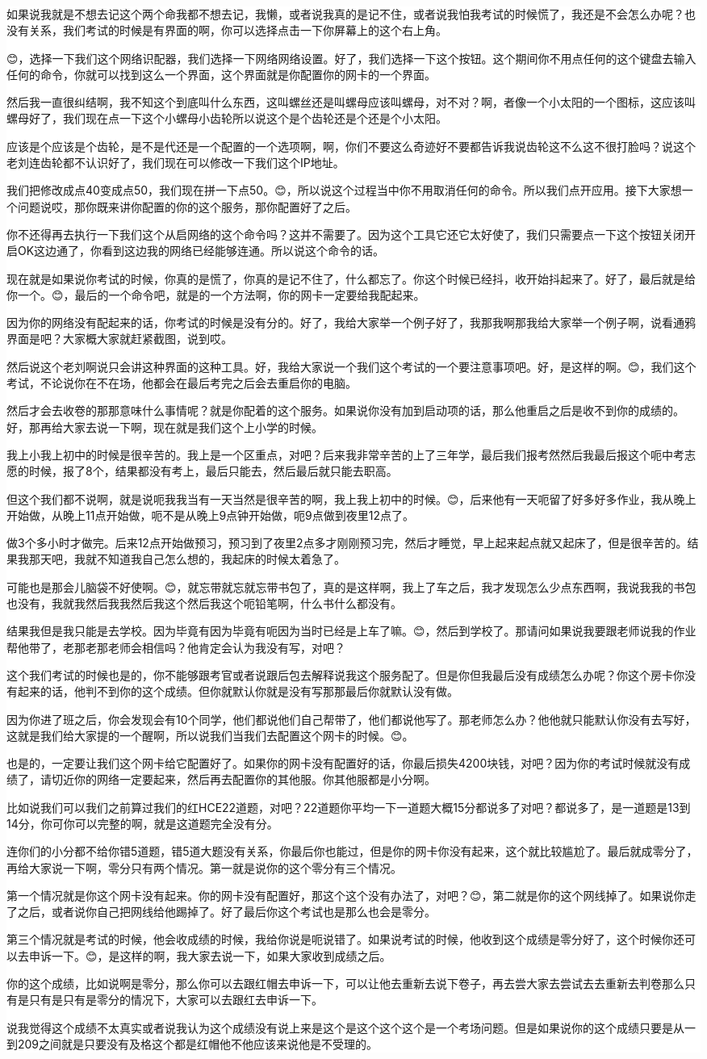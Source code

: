 如果说我就是不想去记这个两个命我都不想去记，我懒，或者说我真的是记不住，或者说我怕我考试的时候慌了，我还是不会怎么办呢？也没有关系，我们考试的时候是有界面的啊，你可以选择点击一下你屏幕上的这个右上角。

😊，选择一下我们这个网络识配器，我们选择一下网络网络设置。好了，我们选择一下这个按钮。这个期间你不用点任何的这个键盘去输入任何的命令，你就可以找到这么一个界面，这个界面就是你配置你的网卡的一个界面。

然后我一直很纠结啊，我不知这个到底叫什么东西，这叫螺丝还是叫螺母应该叫螺母，对不对？啊，者像一个小太阳的一个图标，这应该叫螺母好了，我们现在点一下这个小螺母小齿轮所以说这个是个齿轮还是个还是个小太阳。

应该是个应该是个齿轮，是不是代还是一个配置的一个选项啊，啊，你们不要这么奇迹好不要都告诉我说齿轮这不么这不很打脸吗？说这个老刘连齿轮都不认识好了，我们现在可以修改一下我们这个IP地址。

我们把修改成点40变成点50，我们现在拼一下点50。😊，所以说这个过程当中你不用取消任何的命令。所以我们点开应用。接下大家想一个问题说哎，那你既来讲你配置的你的这个服务，那你配置好了之后。

你不还得再去执行一下我们这个从启网络的这个命令吗？这并不需要了。因为这个工具它还它太好使了，我们只需要点一下这个按钮关闭开启OK这边通了，你看到这边我的网络已经能够连通。所以说这个命令的话。

现在就是如果说你考试的时候，你真的是慌了，你真的是记不住了，什么都忘了。你这个时候已经抖，收开始抖起来了。好了，最后就是给你一个。😊，最后的一个命令吧，就是的一个方法啊，你的网卡一定要给我配起来。

因为你的网络没有配起来的话，你考试的时候是没有分的。好了，我给大家举一个例子好了，我那我啊那我给大家举一个例子啊，说看通鸦界面是吧？大家概大家就赶紧截图，说到哎。

然后说这个老刘啊说只会讲这种界面的这种工具。好，我给大家说一个我们这个考试的一个要注意事项吧。好，是这样的啊。😊，我们这个考试，不论说你在不在场，他都会在最后考完之后会去重启你的电脑。

然后才会去收卷的那那意味什么事情呢？就是你配着的这个服务。如果说你没有加到启动项的话，那么他重启之后是收不到你的成绩的。好，那再给大家去说一下啊，现在就是我们这个上小学的时候。

我上小我上初中的时候是很辛苦的。我上是一个区重点，对吧？后来我非常辛苦的上了三年学，最后我们报考然然后我最后报这个呃中考志愿的时候，报了8个，结果都没有考上，最后只能去，然后最后就只能去职高。

但这个我们都不说啊，就是说呃我我当有一天当然是很辛苦的啊，我上我上初中的时候。😊，后来他有一天呃留了好多好多作业，我从晚上开始做，从晚上11点开始做，呃不是从晚上9点钟开始做，呃9点做到夜里12点了。

做3个多小时才做完。后来12点开始做预习，预习到了夜里2点多才刚刚预习完，然后才睡觉，早上起来起点就又起床了，但是很辛苦的。结果我那天吧，我就不知道我自己怎么想的，我起床的时候太着急了。

可能也是那会儿脑袋不好使啊。😊，就忘带就忘就忘带书包了，真的是这样啊，我上了车之后，我才发现怎么少点东西啊，我说我我的书包也没有，我就我然后我我然后我这个然后我这个呃铅笔啊，什么书什么都没有。

结果我但是我只能是去学校。因为毕竟有因为毕竟有呃因为当时已经是上车了嘛。😊，然后到学校了。那请问如果说我要跟老师说我的作业帮他带了，老那老那老师会相信吗？他肯定会认为我没有写，对吧？

这个我们考试的时候也是的，你不能够跟考官或者说跟后包去解释说我这个服务配了。但是你但我最后没有成绩怎么办呢？你这个房卡你没有起来的话，他判不到你的这个成绩。但你就默认你就是没有写那那最后你就默认没有做。

因为你进了班之后，你会发现会有10个同学，他们都说他们自己帮带了，他们都说他写了。那老师怎么办？他他就只能默认你没有去写好，这就是我们给大家提的一个醒啊，所以说我们当我们去配置这个网卡的时候。😊。

也是的，一定要让我们这个网卡给它配置好了。如果你的网卡没有配置好的话，你最后损失4200块钱，对吧？因为你的考试时候就没有成绩了，请切近你的网络一定要起来，然后再去配置你的其他服。你其他服都是小分啊。

比如说我们可以我们之前算过我们的红HCE22道题，对吧？22道题你平均一下一道题大概15分都说多了对吧？都说多了，是一道题是13到14分，你可你可以完整的啊，就是这道题完全没有分。

连你们的小分都不给你错5道题，错5道大题没有关系，你最后你也能过，但是你的网卡你没有起来，这个就比较尴尬了。最后就成零分了，再给大家说一下啊，零分只有两个情况。第一就是说你的这个零分有三个情况。

第一个情况就是你这个网卡没有起来。你的网卡没有配置好，那这个这个没有办法了，对吧？😊，第二就是你的这个网线掉了。如果说你走了之后，或者说你自己把网线给他踢掉了。好了最后你这个考试也是那么也会是零分。

第三个情况就是考试的时候，他会收成绩的时候，我给你说是呃说错了。如果说考试的时候，他收到这个成绩是零分好了，这个时候你还可以去申诉一下。😊，是这样的啊，我大家去说一下，如果大家收到成绩之后。

你的这个成绩，比如说啊是零分，那么你可以去跟红帽去申诉一下，可以让他去重新去说下卷子，再去尝大家去尝试去去重新去判卷那么只有是只有是只有是零分的情况下，大家可以去跟红去申诉一下。

说我觉得这个成绩不太真实或者说我认为这个成绩没有说上来是这个是这个这个这个是一个考场问题。但是如果说你的这个成绩只要是从一到209之间就是只要没有及格这个都是红帽他不他应该来说他是不受理的。

